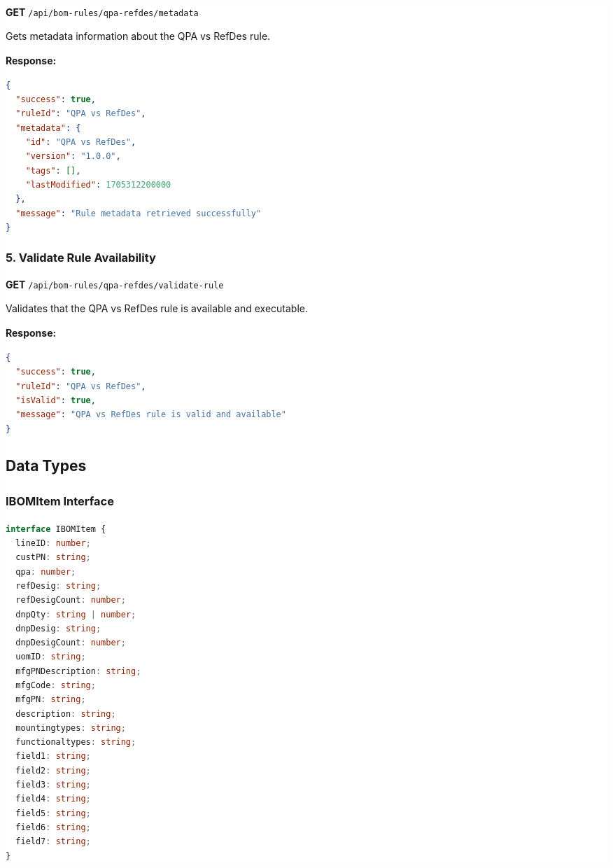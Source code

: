 **GET** `/api/bom-rules/qpa-refdes/metadata`

Gets metadata information about the QPA vs RefDes rule.

**Response:**

```json
{
  "success": true,
  "ruleId": "QPA vs RefDes",
  "metadata": {
    "id": "QPA vs RefDes",
    "version": "1.0.0",
    "tags": [],
    "lastModified": 1705312200000
  },
  "message": "Rule metadata retrieved successfully"
}
```

### 5. Validate Rule Availability

**GET** `/api/bom-rules/qpa-refdes/validate-rule`

Validates that the QPA vs RefDes rule is available and executable.

**Response:**

```json
{
  "success": true,
  "ruleId": "QPA vs RefDes",
  "isValid": true,
  "message": "QPA vs RefDes rule is valid and available"
}
```

## Data Types

### IBOMItem Interface

```typescript
interface IBOMItem {
  lineID: number;
  custPN: string;
  qpa: number;
  refDesig: string;
  refDesigCount: number;
  dnpQty: string | number;
  dnpDesig: string;
  dnpDesigCount: number;
  uomID: string;
  mfgPNDescription: string;
  mfgCode: string;
  mfgPN: string;
  description: string;
  mountingtypes: string;
  functionaltypes: string;
  field1: string;
  field2: string;
  field3: string;
  field4: string;
  field5: string;
  field6: string;
  field7: string;
}
```
